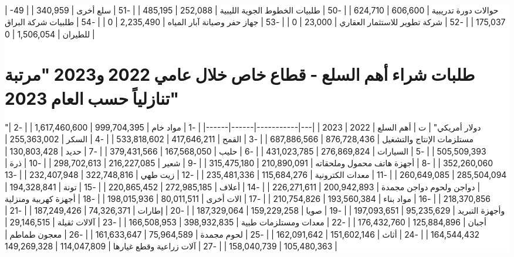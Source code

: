 | -49   | حوالات دورة تدريبية                | 606,600      | 624,710      |
| -50   | طلبيات الخطوط الجوية الليبية       | 252,088      | 485,195      |
| -51   | سلع أخرى                           | 340,959      | 175,037      |
| -52   | شركة تطوير للاستثمار العقاري       | 23,000       | 0            |
| -53   | جهاز حفر وصيانة آبار المياه        | 2,235,490    | 0            |
| -54   | طلبيات شركة البراق للطيران         | 1,506,054    | 0            |

# طلبات شراء أهم السلع - قطاع خاص  خلال عامي 2022 و2023  "مرتبة تنازلياً حسب العام 2023"
"دولار أمريكي"
| ت | أهم السلع | 2022 | 2023 |
|---|-----------|------|------|
| -1 | مواد خام | 999,704,395 | 1,617,460,600 |
| -2 | مستلزمات الإنتاج والتشغيل | 876,728,436 | 687,886,566 |
| -3 | القمح | 417,646,211 | 533,818,602 |
| -4 | السكر | 255,363,002 | 505,509,393 |
| -5 | السيارات | 276,869,824 | 431,023,785 |
| -6 | حليب | 167,568,050 | 379,431,566 |
| -7 | حديد | 130,803,428 | 352,260,060 |
| -8 | أجهزة هاتف محمول وملحقاته | 210,890,091 | 315,475,180 |
| -9 | شعير | 216,227,085 | 298,702,613 |
| -10 | ذرة | 285,504,094 | 260,649,085 |
| -11 | معدات الكترونية | 115,684,276 | 235,481,336 |
| -12 | زيت طهي | 322,748,816 | 232,407,948 |
| -13 | دواجن ولحوم دواجن مجمدة | 200,942,893 | 226,271,611 |
| -14 | أعلاف | 272,985,185 | 220,865,452 |
| -15 | تونة | 194,328,841 | 218,370,856 |
| -16 | مواد بناء | 193,560,384 | 210,754,826 |
| -17 | الات أخرى | 80,011,511 | 198,015,936 |
| -18 | أجهزة كهربية ومنزلية وأجهزة التبريد | 95,235,629 | 197,093,651 |
| -19 | صويا | 159,229,258 | 187,329,064 |
| -20 | إطارات | 74,326,371 | 187,249,426 |
| -21 | أجبان | 125,884,896 | 176,432,760 |
| -22 | معدات ومستلزمات طبية | 398,932,835 | 166,508,953 |
| -23 | آلالات ثقيلة | 29,146,515 | 164,544,432 |
| -24 | أثاث | 151,602,146 | 162,091,642 |
| -25 | لحوم مجمدة | 75,964,589 | 161,633,647 |
| -26 | معجون طماطم | 105,480,363 | 158,040,739 |
| -27 | آلات زراعية وقطع غيارها | 114,047,809 | 149,269,328 |